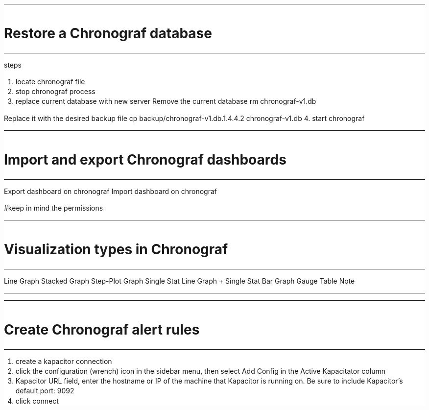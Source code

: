 
***
# Restore a Chronograf database
***
steps 
1. locate chronograf file
2. stop chronograf process
3. replace current database with new server
Remove the current database
rm chronograf-v1.db

Replace it with the desired backup file
cp backup/chronograf-v1.db.1.4.4.2 chronograf-v1.db
4. start chronograf


***
# Import and export Chronograf dashboards
***

Export dashboard on chronograf 
Import dashboard on chronograf

#keep in mind the permissions

***
# Visualization types in Chronograf
***

Line Graph
Stacked Graph
Step-Plot Graph
Single Stat
Line Graph + Single Stat
Bar Graph
Gauge
Table
Note


***


***
# Create Chronograf alert rules
***

1. create a kapacitor connection
2. click the configuration (wrench) icon in the sidebar menu, then select Add Config in the Active Kapacitator column
3. Kapacitor URL field, enter the hostname or IP of the machine that Kapacitor is running on. Be sure to include Kapacitor’s default port: 9092
4. click connect
